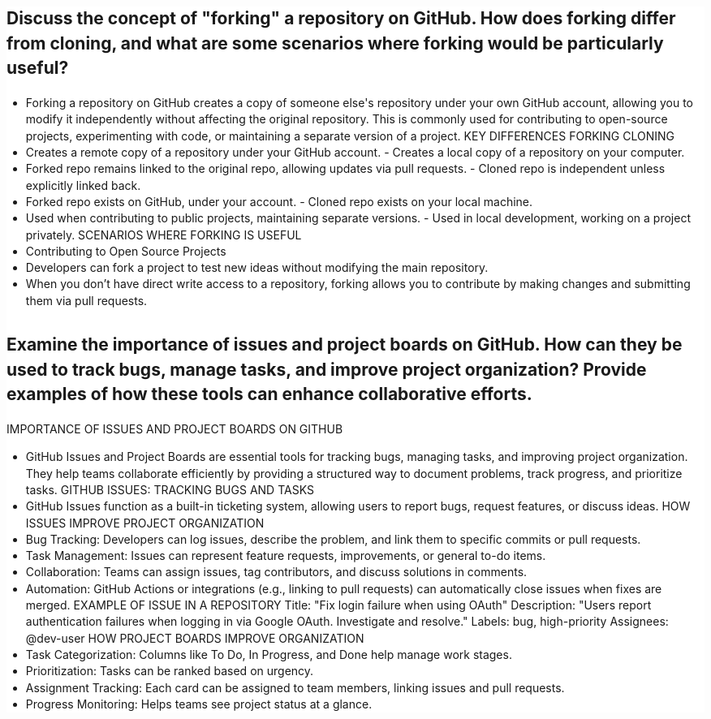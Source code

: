 ## Discuss the concept of "forking" a repository on GitHub. How does forking differ from cloning, and what are some scenarios where forking would be particularly useful?

- Forking a repository on GitHub creates a copy of someone else's repository under your own GitHub account, allowing you to modify it independently without affecting the original repository. This is commonly used for contributing to open-source projects, experimenting with code, or maintaining a separate version of a project.
KEY DIFFERENCES
FORKING                                                                                        CLONING
- Creates a remote copy of a repository under your GitHub account.	                           - Creates a local copy of a repository on your computer.
- Forked repo remains linked to the original repo, allowing updates via pull requests.	       - Cloned repo is independent unless explicitly linked back.
- Forked repo exists on GitHub, under your account.	                                           - Cloned repo exists on your local machine.
- Used when contributing to public projects, maintaining separate versions.	                   - Used in local development, working on a project privately.
SCENARIOS WHERE FORKING IS USEFUL
- Contributing to Open Source Projects
- Developers can fork a project to test new ideas without modifying the main repository.
- When you don’t have direct write access to a repository, forking allows you to contribute by making changes and submitting them via pull requests.

## Examine the importance of issues and project boards on GitHub. How can they be used to track bugs, manage tasks, and improve project organization? Provide examples of how these tools can enhance collaborative efforts.

IMPORTANCE OF ISSUES AND PROJECT BOARDS ON GITHUB
- GitHub Issues and Project Boards are essential tools for tracking bugs, managing tasks, and improving project organization. They help teams collaborate efficiently by providing a structured way to document problems, track progress, and prioritize tasks.
GITHUB ISSUES: TRACKING BUGS AND TASKS
- GitHub Issues function as a built-in ticketing system, allowing users to report bugs, request features, or discuss ideas.
HOW ISSUES IMPROVE PROJECT ORGANIZATION
- Bug Tracking: Developers can log issues, describe the problem, and link them to specific commits or pull requests.
- Task Management: Issues can represent feature requests, improvements, or general to-do items.
- Collaboration: Teams can assign issues, tag contributors, and discuss solutions in comments.
- Automation: GitHub Actions or integrations (e.g., linking to pull requests) can automatically close issues when fixes are merged.
EXAMPLE OF ISSUE IN A REPOSITORY
Title: "Fix login failure when using OAuth"
Description: "Users report authentication failures when logging in via Google OAuth. Investigate and resolve."
Labels: bug, high-priority
Assignees: @dev-user
HOW PROJECT BOARDS IMPROVE ORGANIZATION
- Task Categorization: Columns like To Do, In Progress, and Done help manage work stages.
- Prioritization: Tasks can be ranked based on urgency.
- Assignment Tracking: Each card can be assigned to team members, linking issues and pull requests.
- Progress Monitoring: Helps teams see project status at a glance.
